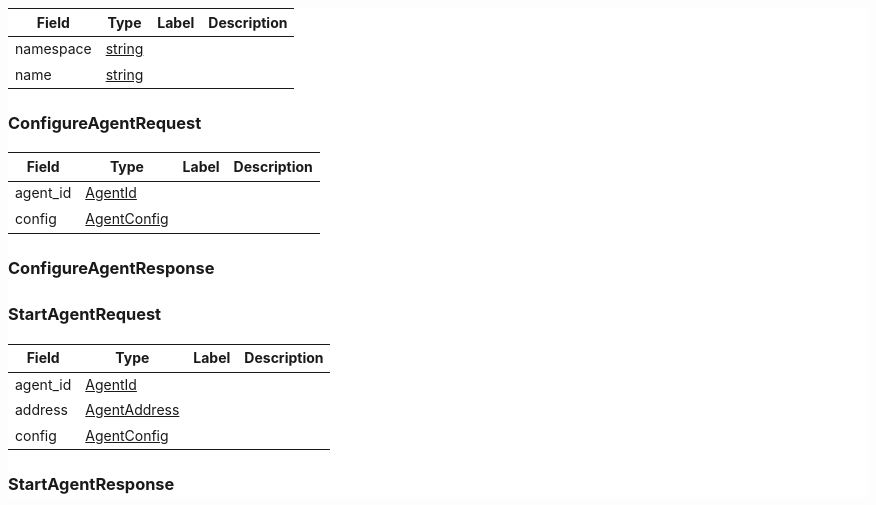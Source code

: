 

| Field | Type | Label | Description |
| ----- | ---- | ----- | ----------- |
| namespace | [string](#string) |  |  |
| name | [string](#string) |  |  |






<a name="atomix.management.driver.ConfigureAgentRequest"></a>

### ConfigureAgentRequest



| Field | Type | Label | Description |
| ----- | ---- | ----- | ----------- |
| agent_id | [AgentId](#atomix.management.driver.AgentId) |  |  |
| config | [AgentConfig](#atomix.management.driver.AgentConfig) |  |  |






<a name="atomix.management.driver.ConfigureAgentResponse"></a>

### ConfigureAgentResponse







<a name="atomix.management.driver.StartAgentRequest"></a>

### StartAgentRequest



| Field | Type | Label | Description |
| ----- | ---- | ----- | ----------- |
| agent_id | [AgentId](#atomix.management.driver.AgentId) |  |  |
| address | [AgentAddress](#atomix.management.driver.AgentAddress) |  |  |
| config | [AgentConfig](#atomix.management.driver.AgentConfig) |  |  |






<a name="atomix.management.driver.StartAgentResponse"></a>

### StartAgentResponse



